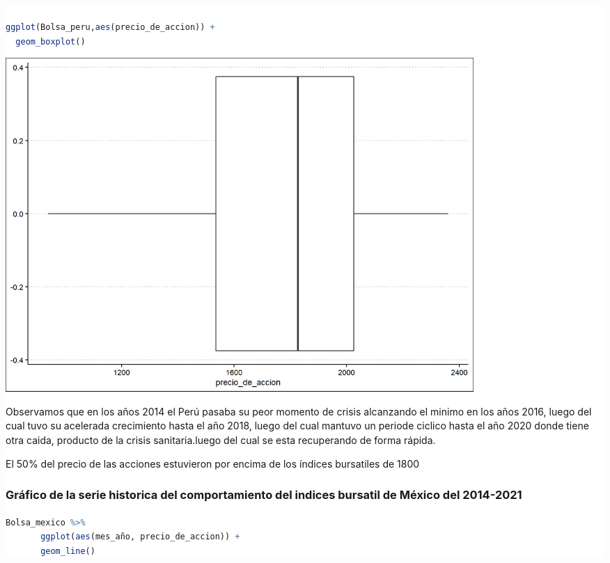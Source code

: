```r

ggplot(Bolsa_peru,aes(precio_de_accion)) +
  geom_boxplot()
```

<img src="02_elvis_files/figure-html/unnamed-chunk-8-2.png" width="672" />

Observamos que en los años 2014 el Perú pasaba su peor momento de crisis alcanzando el minimo en los años 2016, luego del cual tuvo su acelerada crecimiento hasta el año 2018, luego del cual mantuvo un periode ciclico hasta el año 2020 donde tiene otra caida, producto de la crisis sanitaria.luego del cual se esta recuperando de forma rápida.

El 50% del precio de las acciones estuvieron por encima de los índices bursatiles de 1800

### Gráfico de la serie historica del comportamiento del indices bursatil de México del 2014-2021


```r
Bolsa_mexico %>% 
       ggplot(aes(mes_año, precio_de_accion)) + 
       geom_line()
```
